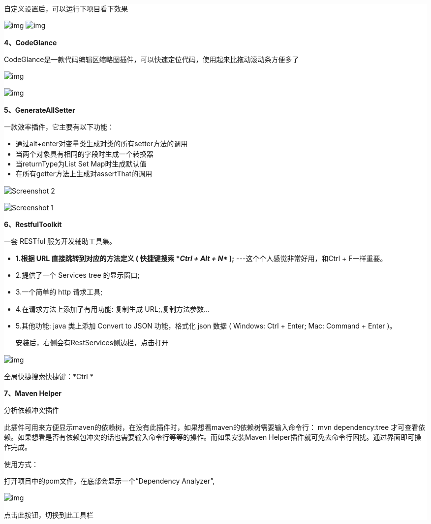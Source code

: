 自定义设置后，可以运行下项目看下效果 

![img](https://img-blog.csdn.net/20180927155656739?watermark/2/text/aHR0cHM6Ly9ibG9nLmNzZG4ubmV0L3dlaXhpbl80MTg0NjMyMA==/font/5a6L5L2T/fontsize/400/fill/I0JBQkFCMA==/dissolve/70) ![img](https://img-blog.csdn.net/20180927155655935?watermark/2/text/aHR0cHM6Ly9ibG9nLmNzZG4ubmV0L3dlaXhpbl80MTg0NjMyMA==/font/5a6L5L2T/fontsize/400/fill/I0JBQkFCMA==/dissolve/70)

 

**4、CodeGlance** 

CodeGlance是一款代码编辑区缩略图插件，可以快速定位代码，使用起来比拖动滚动条方便多了

![img](https://img-blog.csdnimg.cn/20190108103050176.png?x-oss-process=image/watermark,type_ZmFuZ3poZW5naGVpdGk,shadow_10,text_aHR0cHM6Ly9ibG9nLmNzZG4ubmV0L3dlaXhpbl80MTg0NjMyMA==,size_16,color_FFFFFF,t_70)

![img](https://img-blog.csdnimg.cn/2019010810323759.png?x-oss-process=image/watermark,type_ZmFuZ3poZW5naGVpdGk,shadow_10,text_aHR0cHM6Ly9ibG9nLmNzZG4ubmV0L3dlaXhpbl80MTg0NjMyMA==,size_16,color_FFFFFF,t_70)

**5、GenerateAllSetter**

一款效率插件，它主要有以下功能： 

- 通过alt+enter对变量类生成对类的所有setter方法的调用
- 当两个对象具有相同的字段时生成一个转换器
- 当returnType为List Set Map时生成默认值
- 在所有getter方法上生成对assertThat的调用

![Screenshot 2](https://imgconvert.csdnimg.cn/aHR0cHM6Ly9wbHVnaW5zLmpldGJyYWlucy5jb20vZmlsZXMvOTM2MC9zY3JlZW5zaG90XzE2NjE0LnBuZw?x-oss-process=image/format,png)

![Screenshot 1](https://imgconvert.csdnimg.cn/aHR0cHM6Ly9wbHVnaW5zLmpldGJyYWlucy5jb20vZmlsZXMvOTM2MC9zY3JlZW5zaG90XzE2NjEzLnBuZw?x-oss-process=image/format,png)

**6、RestfulToolkit**

一套 RESTful 服务开发辅助工具集。

- **1.根据 URL 直接跳转到对应的方法定义 ( 快捷键搜索 \**Ctrl + Alt + N\** );** ---这个个人感觉非常好用，和Ctrl + F一样重要。
- 2.提供了一个 Services tree 的显示窗口;
- 3.一个简单的 http 请求工具;
- 4.在请求方法上添加了有用功能: 复制生成 URL;,复制方法参数...
- 5.其他功能: java 类上添加 Convert to JSON 功能，格式化 json 数据 ( Windows: Ctrl + Enter; Mac: Command + Enter )。

  安装后，右侧会有RestServices侧边栏，点击打开

![img](https://img-blog.csdnimg.cn/20190121102038621.png?x-oss-process=image/watermark,type_ZmFuZ3poZW5naGVpdGk,shadow_10,text_aHR0cHM6Ly9ibG9nLmNzZG4ubmV0L3dlaXhpbl80MTg0NjMyMA==,size_16,color_FFFFFF,t_70)

 全局快捷搜索快捷键：*Ctrl \* 

 

**7、Maven Helper** 

分析依赖冲突插件

此插件可用来方便显示maven的依赖树，在没有此插件时，如果想看maven的依赖树需要输入命令行： mvn dependency:tree 才可查看依赖。如果想看是否有依赖包冲突的话也需要输入命令行等等的操作。而如果安装Maven Helper插件就可免去命令行困扰。通过界面即可操作完成。

使用方式：

打开项目中的pom文件，在底部会显示一个“Dependency Analyzer”,

![img](https://img-blog.csdnimg.cn/20190121102632607.png?x-oss-process=image/watermark,type_ZmFuZ3poZW5naGVpdGk,shadow_10,text_aHR0cHM6Ly9ibG9nLmNzZG4ubmV0L3dlaXhpbl80MTg0NjMyMA==,size_16,color_FFFFFF,t_70)

点击此按钮，切换到此工具栏
